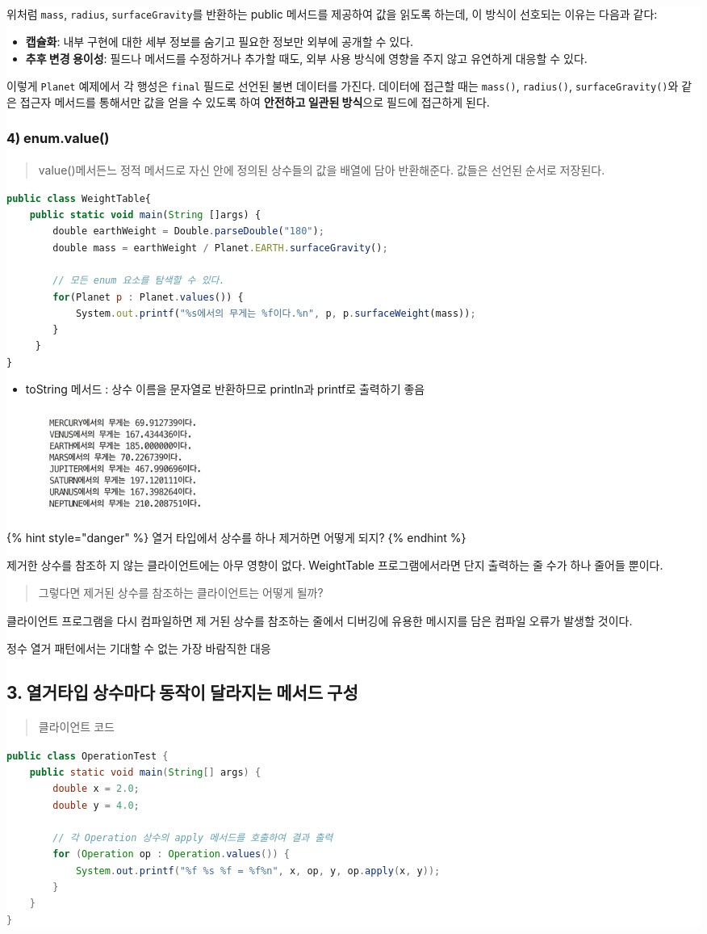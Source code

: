 위처럼 `mass`, `radius`, `surfaceGravity`를 반환하는 public 메서드를 제공하여 값을 읽도록 하는데, 이 방식이 선호되는 이유는 다음과 같다:

* **캡슐화**: 내부 구현에 대한 세부 정보를 숨기고 필요한 정보만 외부에 공개할 수 있다.
* **추후 변경 용이성**: 필드나 메서드를 수정하거나 추가할 때도, 외부 사용 방식에 영향을 주지 않고 유연하게 대응할 수 있다.

이렇게 `Planet` 예제에서 각 행성은 `final` 필드로 선언된 불변 데이터를 가진다. 데이터에 접근할 때는 `mass()`, `radius()`, `surfaceGravity()`와 같은 접근자 메서드를 통해서만 값을 얻을 수 있도록 하여 **안전하고 일관된 방식**으로 필드에 접근하게 된다.

### 4) enum.value()

> value()메서든느 정적 메서드로 자신 안에 정의된 상수들의 값을 배열에 담아 반환해준다. 값들은 선언된 순서로 저장된다.

```javascript
public class WeightTable{
    public static void main(String []args) {
        double earthWeight = Double.parseDouble("180");
        double mass = earthWeight / Planet.EARTH.surfaceGravity();

        // 모든 enum 요소를 탐색할 수 있다.       
        for(Planet p : Planet.values()) {
            System.out.printf("%s에서의 무게는 %f이다.%n", p, p.surfaceWeight(mass));
        }
     }
}
```

* toString 메서드 : 상수 이름을 문자열로 반환하므로 println과 printf로 출력하기 좋음

<figure><img src="../../../../.gitbook/assets/image (72).png" alt=""><figcaption></figcaption></figure>

{% hint style="danger" %}
열거 타입에서 상수를 하나 제거하면 어떻게 되지?
{% endhint %}

제거한 상수를 참조하 지 않는 클라이언트에는 아무 영향이 없다. WeightTable 프로그램에서라면 단지 출력하는 줄 수가 하나 줄어들 뿐이다.

> 그렇다면 제거된 상수를 참조하는 클라이언트는 어떻게 될까?

클라이언트 프로그램을 다시 컴파일하면 제 거된 상수를 참조하는 줄에서 디버깅에 유용한 메시지를 담은 컴파일 오류가 발생할 것이다.

정수 열거 패턴에서는 기대할 수 없는 가장 바람직한 대응

## 3. 열거타입 상수마다 동작이 달라지는 메서드 구성

> 클라이언트 코드&#x20;

```java
public class OperationTest {
    public static void main(String[] args) {
        double x = 2.0;
        double y = 4.0;

        // 각 Operation 상수의 apply 메서드를 호출하여 결과 출력
        for (Operation op : Operation.values()) {
            System.out.printf("%f %s %f = %f%n", x, op, y, op.apply(x, y));
        }
    }
}

```
